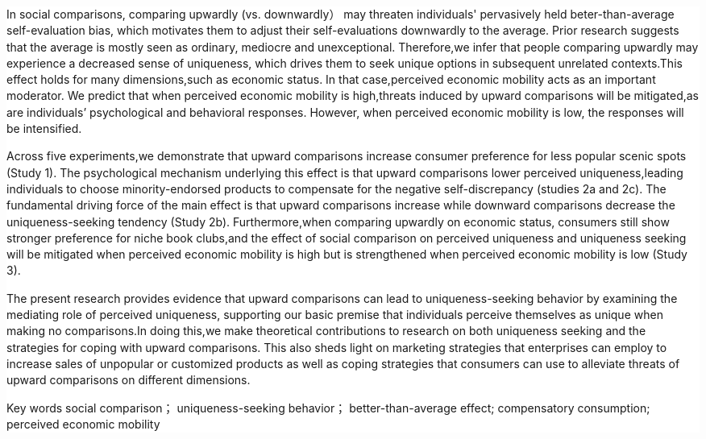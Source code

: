 In social comparisons, comparing upwardly (vs. downwardly） may threaten individuals' pervasively held beter-than-average self-evaluation bias, which motivates them to adjust their self-evaluations downwardly to the average. Prior research suggests that the average is mostly seen as ordinary, mediocre and unexceptional. Therefore,we infer that people comparing upwardly may experience a decreased sense of uniqueness, which drives them to seek unique options in subsequent unrelated contexts.This effect holds for many dimensions,such as economic status. In that case,perceived economic mobility acts as an important moderator. We predict that when perceived economic mobility is high,threats induced by upward comparisons will be mitigated,as are individuals’ psychological and behavioral responses. However, when perceived economic mobility is low, the responses will be intensified.

Across five experiments,we demonstrate that upward comparisons increase consumer preference for less popular scenic spots (Study 1). The psychological mechanism underlying this effect is that upward comparisons lower perceived uniqueness,leading individuals to choose minority-endorsed products to compensate for the negative self-discrepancy (studies 2a and 2c). The fundamental driving force of the main effect is that upward comparisons increase while downward comparisons decrease the uniqueness-seeking tendency (Study 2b). Furthermore,when comparing upwardly on economic status, consumers still show stronger preference for niche book clubs,and the effect of social comparison on perceived uniqueness and uniqueness seeking will be mitigated when perceived economic mobility is high but is strengthened when perceived economic mobility is low (Study 3).

The present research provides evidence that upward comparisons can lead to uniqueness-seeking behavior by examining the mediating role of perceived uniqueness, supporting our basic premise that individuals perceive themselves as unique when making no comparisons.In doing this,we make theoretical contributions to research on both uniqueness seeking and the strategies for coping with upward comparisons. This also sheds light on marketing strategies that enterprises can employ to increase sales of unpopular or customized products as well as coping strategies that consumers can use to alleviate threats of upward comparisons on different dimensions.

Key words social comparison； uniqueness-seeking behavior； better-than-average effect; compensatory consumption; perceived economic mobility